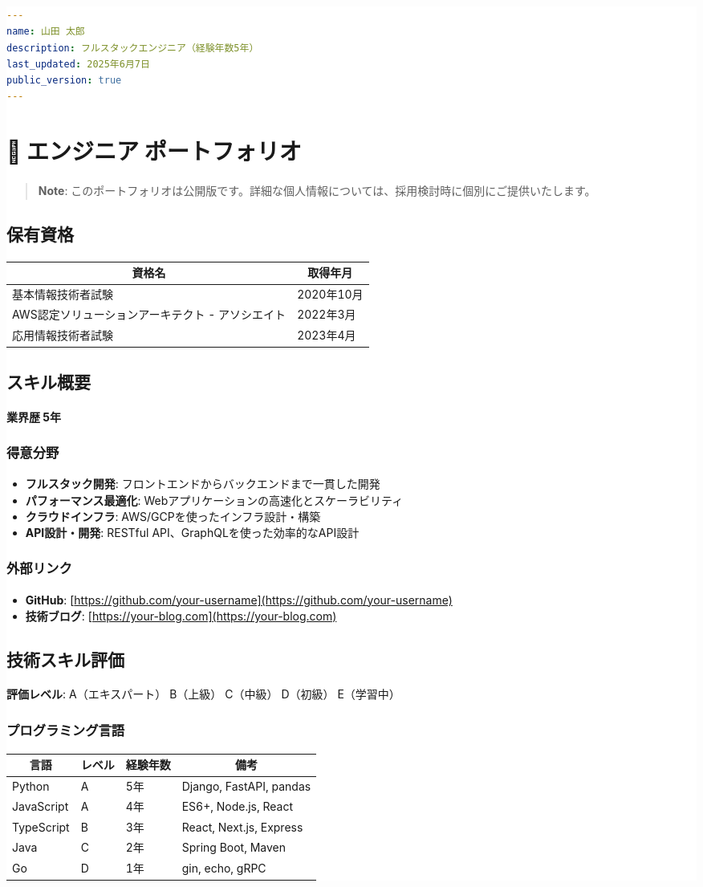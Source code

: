 ```yaml
---
name: 山田 太郎
description: フルスタックエンジニア（経験年数5年）
last_updated: 2025年6月7日
public_version: true
---
```


# 💼 エンジニア ポートフォリオ

> **Note**: このポートフォリオは公開版です。詳細な個人情報については、採用検討時に個別にご提供いたします。

## 保有資格

| 資格名 | 取得年月 |
|--------|----------|
| 基本情報技術者試験 | 2020年10月 |
| AWS認定ソリューションアーキテクト - アソシエイト | 2022年3月 |
| 応用情報技術者試験 | 2023年4月 |

## スキル概要

**業界歴 5年**

### 得意分野

- **フルスタック開発**: フロントエンドからバックエンドまで一貫した開発
- **パフォーマンス最適化**: Webアプリケーションの高速化とスケーラビリティ
- **クラウドインフラ**: AWS/GCPを使ったインフラ設計・構築
- **API設計・開発**: RESTful API、GraphQLを使った効率的なAPI設計

### 外部リンク

- **GitHub**: [https://github.com/your-username](https://github.com/your-username)
- **技術ブログ**: [https://your-blog.com](https://your-blog.com)

## 技術スキル評価

**評価レベル**: A（エキスパート） B（上級） C（中級） D（初級） E（学習中）

### プログラミング言語

| 言語 | レベル | 経験年数 | 備考 |
|------|--------|----------|------|
| Python | A | 5年 | Django, FastAPI, pandas |
| JavaScript | A | 4年 | ES6+, Node.js, React |
| TypeScript | B | 3年 | React, Next.js, Express |
| Java | C | 2年 | Spring Boot, Maven |
| Go | D | 1年 | gin, echo, gRPC |
